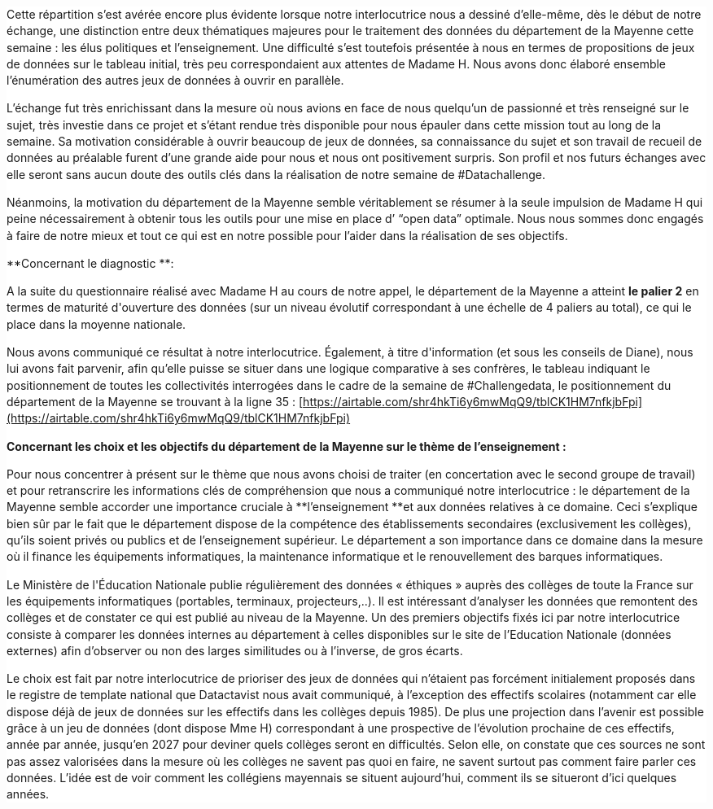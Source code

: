 Cette répartition s’est avérée encore plus évidente lorsque notre interlocutrice nous a dessiné d’elle-même, dès le début de notre échange, une distinction entre deux thématiques majeures pour le traitement des données du département de la Mayenne cette semaine : les élus politiques et l’enseignement. Une difficulté s’est toutefois présentée à nous en termes de propositions de jeux de données sur le tableau initial, très peu correspondaient aux attentes de Madame H. Nous avons donc élaboré ensemble l’énumération des autres jeux de données à ouvrir en parallèle. 

L’échange fut très enrichissant dans la mesure où nous avions en face de nous quelqu’un de passionné et très renseigné sur le sujet, très investie dans ce projet et s’étant rendue très disponible pour nous épauler dans cette mission tout au long de la semaine. Sa motivation considérable à ouvrir beaucoup de jeux de données, sa connaissance du sujet et son travail de recueil de données au préalable furent d’une grande aide pour nous et nous ont positivement surpris. Son profil et nos futurs échanges avec elle seront sans aucun doute des outils clés dans la réalisation de notre semaine de #Datachallenge. 

Néanmoins, la motivation du département de la Mayenne semble véritablement se résumer à la seule impulsion de Madame H qui peine nécessairement à obtenir tous les outils pour une mise en place d’ “open data” optimale. Nous nous sommes donc engagés à faire de notre mieux et tout ce qui est en notre possible pour l’aider dans la réalisation de ses objectifs. 

**Concernant le diagnostic **: 

A la suite du questionnaire réalisé avec Madame H au cours de notre appel, le département de la Mayenne a atteint **le palier 2** en termes de maturité d'ouverture des données (sur un niveau évolutif correspondant à une échelle de 4 paliers au total), ce qui le place dans la moyenne nationale.

Nous avons communiqué ce résultat à notre interlocutrice. Également, à titre d'information (et sous les conseils de Diane), nous lui avons fait parvenir, afin qu’elle puisse se situer dans une logique comparative à ses confrères, le tableau indiquant le positionnement de toutes les collectivités interrogées dans le cadre de la semaine de #Challengedata, le positionnement du département de la Mayenne se trouvant à la ligne 35 : [https://airtable.com/shr4hkTi6y6mwMqQ9/tblCK1HM7nfkjbFpi](https://airtable.com/shr4hkTi6y6mwMqQ9/tblCK1HM7nfkjbFpi)

**Concernant les choix et les objectifs du département de la Mayenne sur le thème de l’enseignement :** 

Pour nous concentrer à présent sur le thème que nous avons choisi de traiter (en concertation avec le second groupe de travail) et pour retranscrire les informations clés de compréhension que nous a communiqué notre interlocutrice : le département de la Mayenne semble accorder une importance cruciale à **l’enseignement **et aux données relatives à ce domaine. Ceci s’explique bien sûr par le fait que le département dispose de la compétence des établissements secondaires (exclusivement les collèges), qu’ils soient privés ou publics et de l’enseignement supérieur. Le département a son importance dans ce domaine dans la mesure où il finance les équipements informatiques, la maintenance informatique et le renouvellement des barques informatiques.

Le Ministère de l'Éducation Nationale publie régulièrement des données « éthiques » auprès des collèges de toute la France sur les équipements informatiques (portables, terminaux, projecteurs,..). Il est intéressant d’analyser les données que remontent des collèges et de constater ce qui est publié au niveau de la Mayenne. Un des premiers objectifs fixés ici par notre interlocutrice consiste à comparer les données internes au département à celles disponibles sur le site de l’Education Nationale (données externes) afin d’observer ou non des larges similitudes ou à l’inverse, de gros écarts.

Le choix est fait par notre interlocutrice de prioriser des jeux de données qui n’étaient pas forcément initialement proposés dans le registre de template national que Datactavist nous avait communiqué, à l’exception des effectifs scolaires (notamment car elle dispose déjà de jeux de données sur les effectifs dans les collèges depuis 1985). De plus une projection dans l’avenir est possible grâce à un jeu de données (dont dispose Mme H) correspondant à une prospective de l’évolution prochaine de ces effectifs, année par année, jusqu’en 2027 pour deviner quels collèges seront en difficultés. Selon elle, on constate que ces sources ne sont pas assez valorisées dans la mesure où les collèges ne savent pas quoi en faire, ne savent surtout pas comment faire parler ces données. L’idée est de voir comment les collégiens mayennais se situent aujourd’hui, comment ils se situeront d’ici quelques années.
